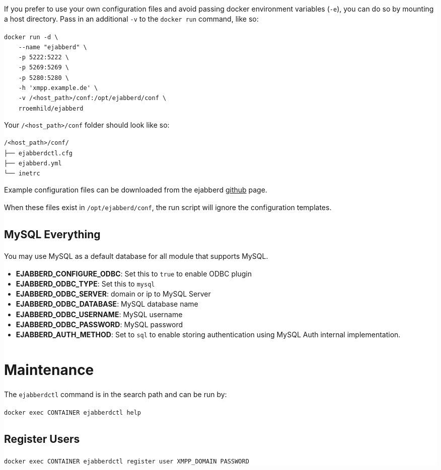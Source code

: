 If you prefer to use your own configuration files and avoid passing docker environment variables (```-e```), you can do so by mounting a host directory.
Pass in an additional ```-v``` to the ```docker run``` command, like so:
```
docker run -d \
    --name "ejabberd" \
    -p 5222:5222 \
    -p 5269:5269 \
    -p 5280:5280 \
    -h 'xmpp.example.de' \
    -v /<host_path>/conf:/opt/ejabberd/conf \
    rroemhild/ejabberd
```

Your ```/<host_path>/conf``` folder should look like so:

```
/<host_path>/conf/
├── ejabberdctl.cfg
├── ejabberd.yml
└── inetrc
```

Example configuration files can be downloaded from the ejabberd [github](https://github.com/processone/ejabberd) page.

When these files exist in ```/opt/ejabberd/conf```, the run script will ignore the configuration templates.

## MySQL Everything

You may use MySQL as a default database for all module that supports MySQL.
- **EJABBERD_CONFIGURE_ODBC**: Set this to `true` to enable ODBC plugin
- **EJABBERD_ODBC_TYPE**: Set this to `mysql`
- **EJABBERD_ODBC_SERVER**: domain or ip to MySQL Server
- **EJABBERD_ODBC_DATABASE**: MySQL database name
- **EJABBERD_ODBC_USERNAME**: MySQL username
- **EJABBERD_ODBC_PASSWORD**: MySQL password
- **EJABBERD_AUTH_METHOD**: Set to `sql` to enable storing authentication using MySQL Auth internal implementation.

# Maintenance

The `ejabberdctl` command is in the search path and can be run by:

```bash
docker exec CONTAINER ejabberdctl help
```

## Register Users

```bash
docker exec CONTAINER ejabberdctl register user XMPP_DOMAIN PASSWORD
```

